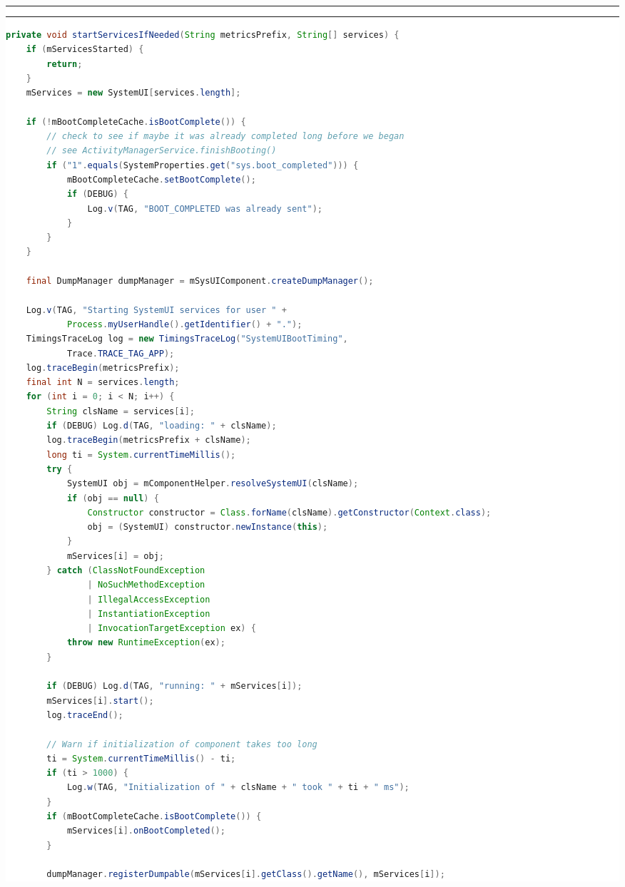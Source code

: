 ------
------


```java
private void startServicesIfNeeded(String metricsPrefix, String[] services) {
    if (mServicesStarted) {
        return;
    }
    mServices = new SystemUI[services.length];

    if (!mBootCompleteCache.isBootComplete()) {
        // check to see if maybe it was already completed long before we began
        // see ActivityManagerService.finishBooting()
        if ("1".equals(SystemProperties.get("sys.boot_completed"))) {
            mBootCompleteCache.setBootComplete();
            if (DEBUG) {
                Log.v(TAG, "BOOT_COMPLETED was already sent");
            }
        }
    }

    final DumpManager dumpManager = mSysUIComponent.createDumpManager();

    Log.v(TAG, "Starting SystemUI services for user " +
            Process.myUserHandle().getIdentifier() + ".");
    TimingsTraceLog log = new TimingsTraceLog("SystemUIBootTiming",
            Trace.TRACE_TAG_APP);
    log.traceBegin(metricsPrefix);
    final int N = services.length;
    for (int i = 0; i < N; i++) {
        String clsName = services[i];
        if (DEBUG) Log.d(TAG, "loading: " + clsName);
        log.traceBegin(metricsPrefix + clsName);
        long ti = System.currentTimeMillis();
        try {
            SystemUI obj = mComponentHelper.resolveSystemUI(clsName);
            if (obj == null) {
                Constructor constructor = Class.forName(clsName).getConstructor(Context.class);
                obj = (SystemUI) constructor.newInstance(this);
            }
            mServices[i] = obj;
        } catch (ClassNotFoundException
                | NoSuchMethodException
                | IllegalAccessException
                | InstantiationException
                | InvocationTargetException ex) {
            throw new RuntimeException(ex);
        }

        if (DEBUG) Log.d(TAG, "running: " + mServices[i]);
        mServices[i].start();
        log.traceEnd();

        // Warn if initialization of component takes too long
        ti = System.currentTimeMillis() - ti;
        if (ti > 1000) {
            Log.w(TAG, "Initialization of " + clsName + " took " + ti + " ms");
        }
        if (mBootCompleteCache.isBootComplete()) {
            mServices[i].onBootCompleted();
        }

        dumpManager.registerDumpable(mServices[i].getClass().getName(), mServices[i]);
```